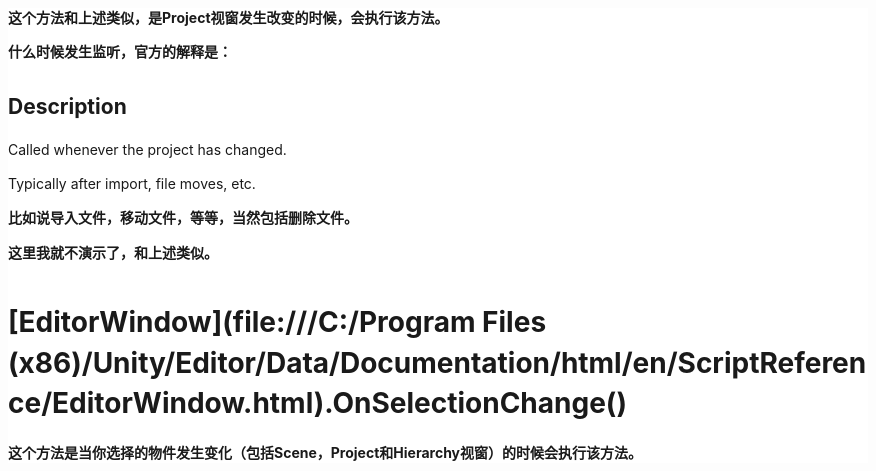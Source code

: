  

**这个方法和上述类似，是Project视窗发生改变的时候，会执行该方法。**

 

**什么时候发生监听，官方的解释是：**

 

## Description

Called whenever the project has changed.

 

Typically after import, file moves, etc.

 

**比如说导入文件，移动文件，等等，当然包括删除文件。**

**这里我就不演示了，和上述类似。**

 

#  

# [EditorWindow](file:///C:/Program Files (x86)/Unity/Editor/Data/Documentation/html/en/ScriptReference/EditorWindow.html).OnSelectionChange()

 

**这个方法是当你选择的物件发生变化（包括Scene，Project和Hierarchy视窗）的时候会执行该方法。**

 